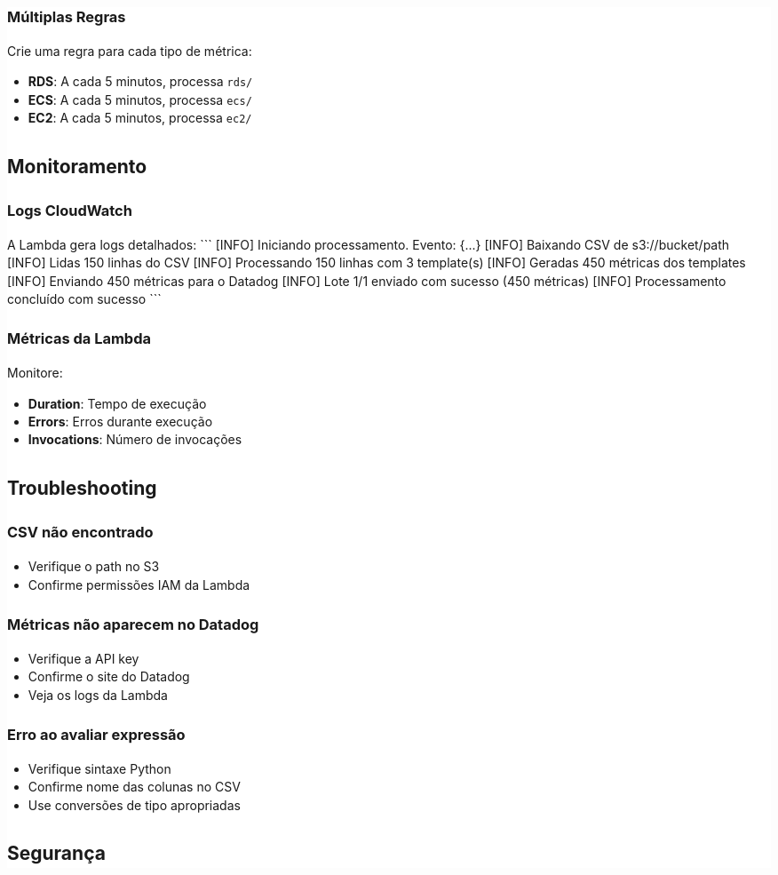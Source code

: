 ### Múltiplas Regras

Crie uma regra para cada tipo de métrica:

- **RDS**: A cada 5 minutos, processa `rds/`
- **ECS**: A cada 5 minutos, processa `ecs/`
- **EC2**: A cada 5 minutos, processa `ec2/`

## Monitoramento

### Logs CloudWatch

A Lambda gera logs detalhados:
\`\`\`
[INFO] Iniciando processamento. Evento: {...}
[INFO] Baixando CSV de s3://bucket/path
[INFO] Lidas 150 linhas do CSV
[INFO] Processando 150 linhas com 3 template(s)
[INFO] Geradas 450 métricas dos templates
[INFO] Enviando 450 métricas para o Datadog
[INFO] Lote 1/1 enviado com sucesso (450 métricas)
[INFO] Processamento concluído com sucesso
\`\`\`

### Métricas da Lambda

Monitore:
- **Duration**: Tempo de execução
- **Errors**: Erros durante execução
- **Invocations**: Número de invocações

## Troubleshooting

### CSV não encontrado
- Verifique o path no S3
- Confirme permissões IAM da Lambda

### Métricas não aparecem no Datadog
- Verifique a API key
- Confirme o site do Datadog
- Veja os logs da Lambda

### Erro ao avaliar expressão
- Verifique sintaxe Python
- Confirme nome das colunas no CSV
- Use conversões de tipo apropriadas

## Segurança
